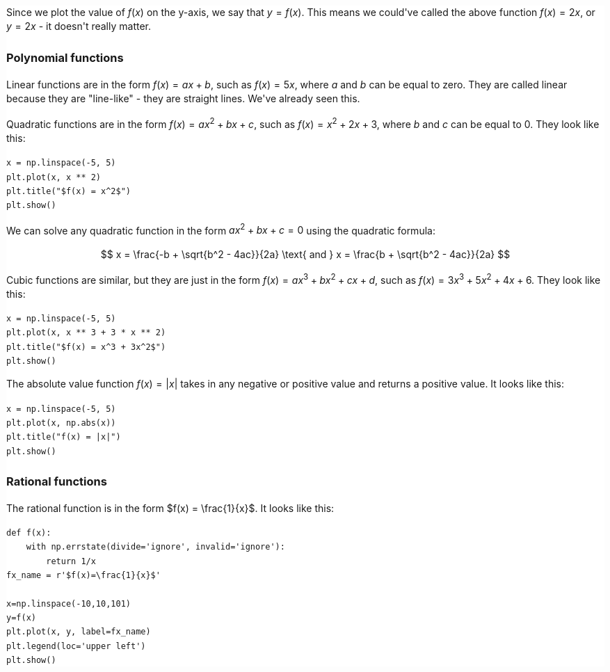Since we plot the value of $f(x)$ on the y-axis, we say that $y = f(x)$. This means we could've called the above function $f(x) = 2x$, or $y = 2x$ - it doesn't really matter.


### Polynomial functions


Linear functions are in the form $f(x) = ax + b$, such as $f(x) = 5x$, where $a$ and $b$ can be equal to zero. They are called linear because they are "line-like" - they are straight lines. We've already seen this.


Quadratic functions are in the form $f(x) = ax^2 + bx + c$, such as $f(x) = x^2 + 2x + 3$, where $b$ and $c$ can be equal to 0. They look like this:

```{code-cell} ipython3
x = np.linspace(-5, 5)
plt.plot(x, x ** 2)
plt.title("$f(x) = x^2$")
plt.show()
```

We can solve any quadratic function in the form $ax^2 + bx + c = 0$ using the quadratic formula:


$$
x = \frac{-b + \sqrt{b^2 - 4ac}}{2a} \text{ and } x = \frac{b + \sqrt{b^2 - 4ac}}{2a}
$$


Cubic functions are similar, but they are just in the form $f(x) = ax^3 + bx^2 + cx + d$, such as $f(x) = 3x^3 + 5x^2 + 4x + 6$. They look like this:

```{code-cell} ipython3
x = np.linspace(-5, 5)
plt.plot(x, x ** 3 + 3 * x ** 2)
plt.title("$f(x) = x^3 + 3x^2$")
plt.show()
```

The absolute value function $f(x) = |x|$ takes in any negative or positive value and returns a positive value. It looks like this:

```{code-cell} ipython3
x = np.linspace(-5, 5)
plt.plot(x, np.abs(x))
plt.title("f(x) = |x|")
plt.show()
```

### Rational functions


The rational function is in the form $f(x) = \frac{1}{x}$. It looks like this:

```{code-cell} ipython3
def f(x):
    with np.errstate(divide='ignore', invalid='ignore'):
        return 1/x
fx_name = r'$f(x)=\frac{1}{x}$'

x=np.linspace(-10,10,101)
y=f(x)
plt.plot(x, y, label=fx_name)
plt.legend(loc='upper left')
plt.show()
```
